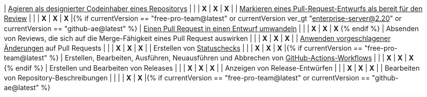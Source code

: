 | [Agieren als designierter Codeinhaber eines Repositorys](/articles/about-code-owners)                                                                                                                                                                                                                                                                                              |                |          |   **X**   |  **X**   |                                                                       **X**                                                                        |
| [Markieren eines Pull-Request-Entwurfs als bereit für den Review](/articles/changing-the-stage-of-a-pull-request)                                                                                                                                                                                                                                                                  |                |          |   **X**   |  **X**   | **X** |{% if currentVersion == "free-pro-team@latest" or currentVersion ver_gt "enterprise-server@2.20" or currentVersion == "github-ae@latest" %}
| [Einen Pull Request in einen Entwurf umwandeln](/articles/changing-the-stage-of-a-pull-request)                                                                                                                                                                                                                                                                                    |                |          |   **X**   |  **X**   |                                                                 **X** 
{% endif %}
| Absenden von Reviews, die sich auf die Merge-Fähigkeit eines Pull Request auswirken                                                                                                                                                                                                                                                                                                |                |          |   **X**   |  **X**   |                                                                       **X**                                                                        |
| [Anwenden vorgeschlagener Änderungen](/articles/incorporating-feedback-in-your-pull-request) auf Pull Requests                                                                                                                                                                                                                                                                     |                |          |   **X**   |  **X**   |                                                                       **X**                                                                        |
| Erstellen von [Statuschecks](/articles/about-status-checks)                                                                                                                                                                                                                                                                                                                        |                |          |   **X**   |  **X**   |                                              **X** |{% if currentVersion == "free-pro-team@latest" %}
| Erstellen, Bearbeiten, Ausführen, Neuausführen und Abbrechen von [GitHub-Actions-Workflows](/actions/automating-your-workflow-with-github-actions/)                                                                                                                                                                                                                                |                |          |   **X**   |  **X**   |                                                                 **X** 
{% endif %}
| Erstellen und Bearbeiten von Releases                                                                                                                                                                                                                                                                                                                                              |                |          |   **X**   |  **X**   |                                                                       **X**                                                                        |
| Anzeigen von Release-Entwürfen                                                                                                                                                                                                                                                                                                                                                     |                |          |   **X**   |  **X**   |                                                                       **X**                                                                        |
| Bearbeiten von Repository-Beschreibungen                                                                                                                                                                                                                                                                                                                                           |                |          |           |  **X**   |                          **X** |{% if currentVersion == "free-pro-team@latest" or currentVersion == "github-ae@latest" %}